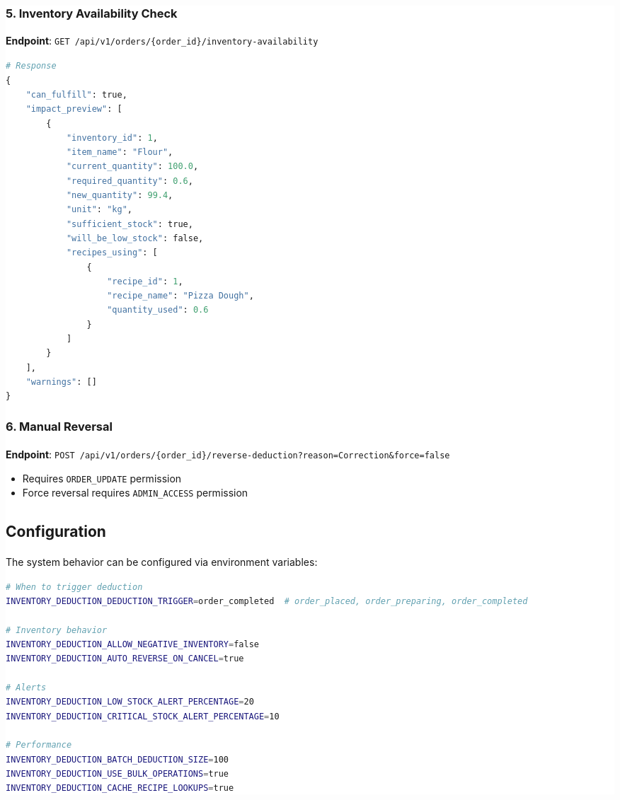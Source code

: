 ### 5. Inventory Availability Check

**Endpoint**: `GET /api/v1/orders/{order_id}/inventory-availability`

```python
# Response
{
    "can_fulfill": true,
    "impact_preview": [
        {
            "inventory_id": 1,
            "item_name": "Flour",
            "current_quantity": 100.0,
            "required_quantity": 0.6,
            "new_quantity": 99.4,
            "unit": "kg",
            "sufficient_stock": true,
            "will_be_low_stock": false,
            "recipes_using": [
                {
                    "recipe_id": 1,
                    "recipe_name": "Pizza Dough",
                    "quantity_used": 0.6
                }
            ]
        }
    ],
    "warnings": []
}
```

### 6. Manual Reversal

**Endpoint**: `POST /api/v1/orders/{order_id}/reverse-deduction?reason=Correction&force=false`

- Requires `ORDER_UPDATE` permission
- Force reversal requires `ADMIN_ACCESS` permission

## Configuration

The system behavior can be configured via environment variables:

```bash
# When to trigger deduction
INVENTORY_DEDUCTION_DEDUCTION_TRIGGER=order_completed  # order_placed, order_preparing, order_completed

# Inventory behavior
INVENTORY_DEDUCTION_ALLOW_NEGATIVE_INVENTORY=false
INVENTORY_DEDUCTION_AUTO_REVERSE_ON_CANCEL=true

# Alerts
INVENTORY_DEDUCTION_LOW_STOCK_ALERT_PERCENTAGE=20
INVENTORY_DEDUCTION_CRITICAL_STOCK_ALERT_PERCENTAGE=10

# Performance
INVENTORY_DEDUCTION_BATCH_DEDUCTION_SIZE=100
INVENTORY_DEDUCTION_USE_BULK_OPERATIONS=true
INVENTORY_DEDUCTION_CACHE_RECIPE_LOOKUPS=true
```
